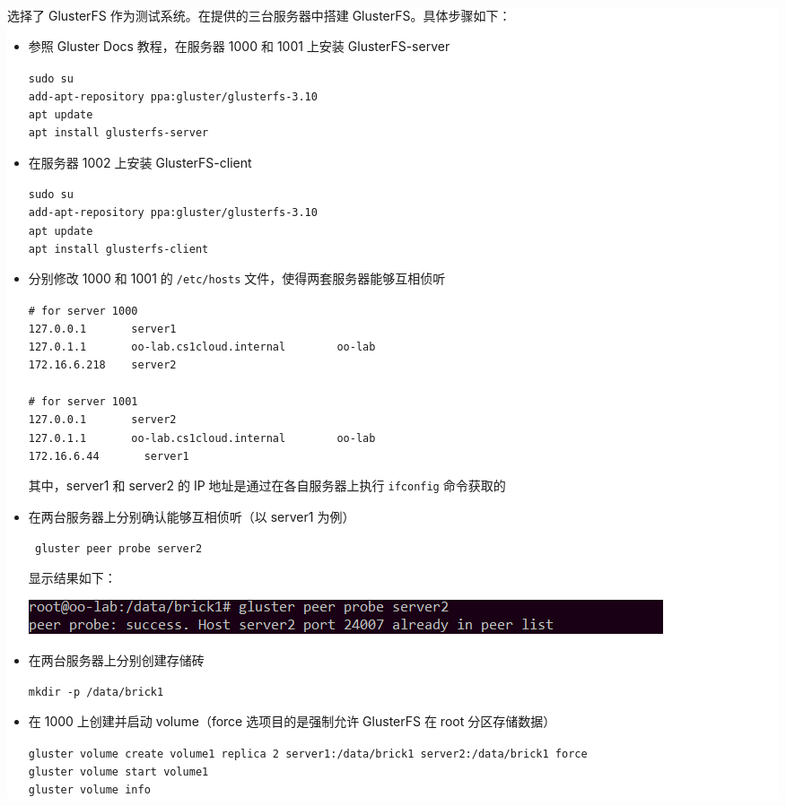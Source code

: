 选择了 GlusterFS 作为测试系统。在提供的三台服务器中搭建 GlusterFS。具体步骤如下：

+ 参照 Gluster Docs 教程，在服务器 1000 和 1001 上安装 GlusterFS-server

  ```
  sudo su
  add-apt-repository ppa:gluster/glusterfs-3.10
  apt update
  apt install glusterfs-server
  ```

+ 在服务器 1002 上安装 GlusterFS-client

  ```
  sudo su
  add-apt-repository ppa:gluster/glusterfs-3.10
  apt update
  apt install glusterfs-client
  ```

+ 分别修改 1000 和 1001 的 ```/etc/hosts``` 文件，使得两套服务器能够互相侦听

  ```
  # for server 1000
  127.0.0.1       server1
  127.0.1.1       oo-lab.cs1cloud.internal        oo-lab
  172.16.6.218    server2

  # for server 1001
  127.0.0.1       server2
  127.0.1.1       oo-lab.cs1cloud.internal        oo-lab
  172.16.6.44		server1
  ```

  其中，server1 和 server2 的 IP 地址是通过在各自服务器上执行 ```ifconfig``` 命令获取的

+ 在两台服务器上分别确认能够互相侦听（以 server1 为例）

  ```
   gluster peer probe server2
  ```

  显示结果如下：

  ![](7.png)

+ 在两台服务器上分别创建存储砖

  ```
  mkdir -p /data/brick1
  ```

+ 在 1000 上创建并启动 volume（force 选项目的是强制允许 GlusterFS 在 root 分区存储数据）

  ```
  gluster volume create volume1 replica 2 server1:/data/brick1 server2:/data/brick1 force
  gluster volume start volume1
  gluster volume info
  ```
